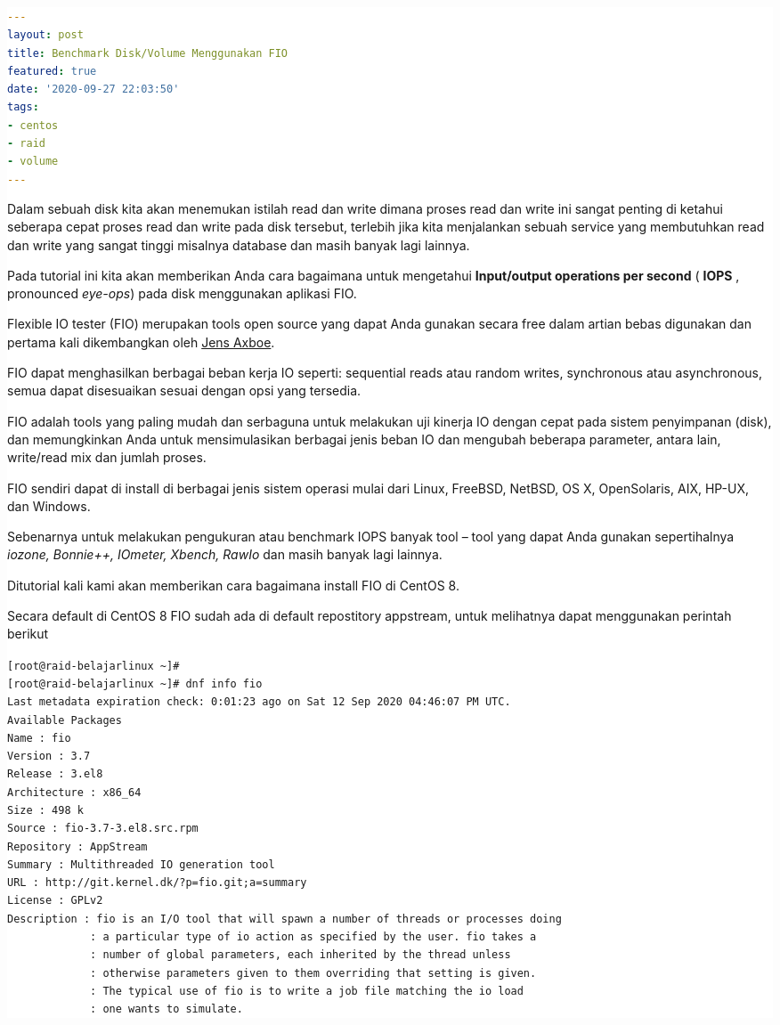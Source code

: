 ```yaml
---
layout: post
title: Benchmark Disk/Volume Menggunakan FIO
featured: true
date: '2020-09-27 22:03:50'
tags:
- centos
- raid
- volume
---
```


Dalam sebuah disk kita akan menemukan istilah read dan write dimana proses read dan write ini sangat penting di ketahui seberapa cepat proses read dan write pada disk tersebut, terlebih jika kita menjalankan sebuah service yang membutuhkan read dan write yang sangat tinggi misalnya database dan masih banyak lagi lainnya.

Pada tutorial ini kita akan memberikan Anda cara bagaimana untuk mengetahui **Input/output operations per second** ( **IOPS** , pronounced _eye-ops_) pada disk menggunakan aplikasi FIO.

Flexible IO tester (FIO) merupakan tools open source yang dapat Anda gunakan secara free dalam artian bebas digunakan dan pertama kali dikembangkan oleh [Jens Axboe](https://en.wikipedia.org/wiki/Jens_Axboe).

FIO dapat menghasilkan berbagai beban kerja IO seperti: sequential reads atau random writes, synchronous atau asynchronous, semua dapat disesuaikan sesuai dengan opsi yang tersedia.

FIO adalah tools yang paling mudah dan serbaguna untuk melakukan uji kinerja IO dengan cepat pada sistem penyimpanan (disk), dan memungkinkan Anda untuk mensimulasikan berbagai jenis beban IO dan mengubah beberapa parameter, antara lain, write/read mix dan jumlah proses.

FIO sendiri dapat di install di berbagai jenis sistem operasi mulai dari Linux, FreeBSD, NetBSD, OS X, OpenSolaris, AIX, HP-UX, dan Windows.

Sebenarnya untuk melakukan pengukuran atau benchmark IOPS banyak tool – tool yang dapat Anda gunakan sepertihalnya _iozone, Bonnie++, IOmeter, Xbench, RawIo_ dan masih banyak lagi lainnya.

Ditutorial kali kami akan memberikan cara bagaimana install FIO di CentOS 8.

Secara default di CentOS 8 FIO sudah ada di default repostitory appstream, untuk melihatnya dapat menggunakan perintah berikut

    [root@raid-belajarlinux ~]#
    [root@raid-belajarlinux ~]# dnf info fio
    Last metadata expiration check: 0:01:23 ago on Sat 12 Sep 2020 04:46:07 PM UTC.
    Available Packages
    Name : fio
    Version : 3.7
    Release : 3.el8
    Architecture : x86_64
    Size : 498 k
    Source : fio-3.7-3.el8.src.rpm
    Repository : AppStream
    Summary : Multithreaded IO generation tool
    URL : http://git.kernel.dk/?p=fio.git;a=summary
    License : GPLv2
    Description : fio is an I/O tool that will spawn a number of threads or processes doing
                 : a particular type of io action as specified by the user. fio takes a
                 : number of global parameters, each inherited by the thread unless
                 : otherwise parameters given to them overriding that setting is given.
                 : The typical use of fio is to write a job file matching the io load
                 : one wants to simulate.
    